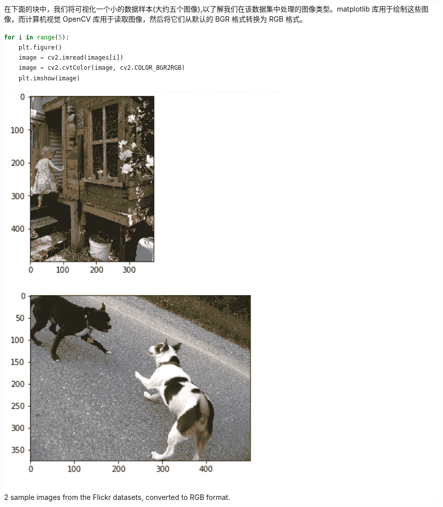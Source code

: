在下面的块中，我们将可视化一个小的数据样本(大约五个图像),以了解我们在该数据集中处理的图像类型。matplotlib 库用于绘制这些图像，而计算机视觉 OpenCV 库用于读取图像，然后将它们从默认的 BGR 格式转换为 RGB 格式。

```py
for i in range(5):
    plt.figure()
    image = cv2.imread(images[i])
    image = cv2.cvtColor(image, cv2.COLOR_BGR2RGB)
    plt.imshow(image)
```

![](img/92e7e42b4c61b7a5a3a7886fb76189bf.png)

2 sample images from the Flickr datasets, converted to RGB format.
